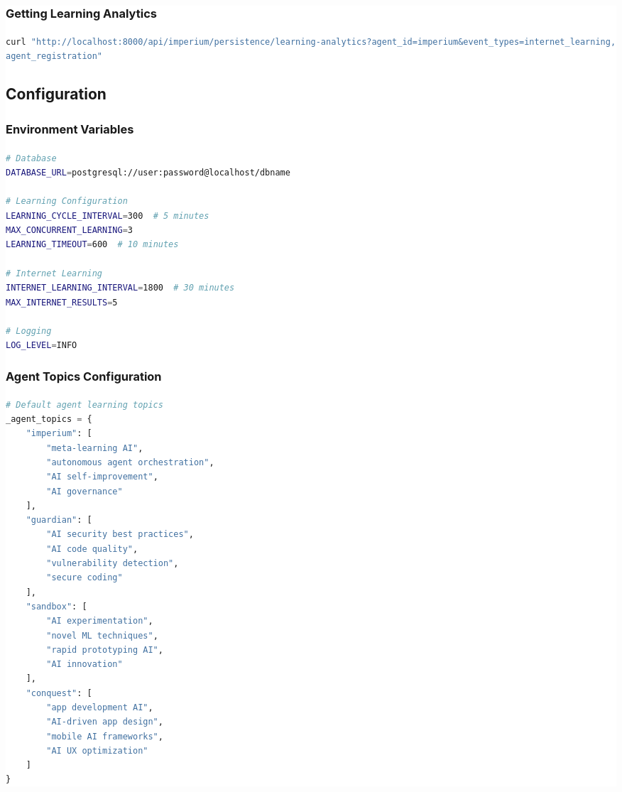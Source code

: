 ### Getting Learning Analytics
```bash
curl "http://localhost:8000/api/imperium/persistence/learning-analytics?agent_id=imperium&event_types=internet_learning,agent_registration"
```

## Configuration

### Environment Variables
```bash
# Database
DATABASE_URL=postgresql://user:password@localhost/dbname

# Learning Configuration
LEARNING_CYCLE_INTERVAL=300  # 5 minutes
MAX_CONCURRENT_LEARNING=3
LEARNING_TIMEOUT=600  # 10 minutes

# Internet Learning
INTERNET_LEARNING_INTERVAL=1800  # 30 minutes
MAX_INTERNET_RESULTS=5

# Logging
LOG_LEVEL=INFO
```

### Agent Topics Configuration
```python
# Default agent learning topics
_agent_topics = {
    "imperium": [
        "meta-learning AI",
        "autonomous agent orchestration", 
        "AI self-improvement",
        "AI governance"
    ],
    "guardian": [
        "AI security best practices",
        "AI code quality",
        "vulnerability detection",
        "secure coding"
    ],
    "sandbox": [
        "AI experimentation",
        "novel ML techniques",
        "rapid prototyping AI",
        "AI innovation"
    ],
    "conquest": [
        "app development AI",
        "AI-driven app design",
        "mobile AI frameworks",
        "AI UX optimization"
    ]
}
```
